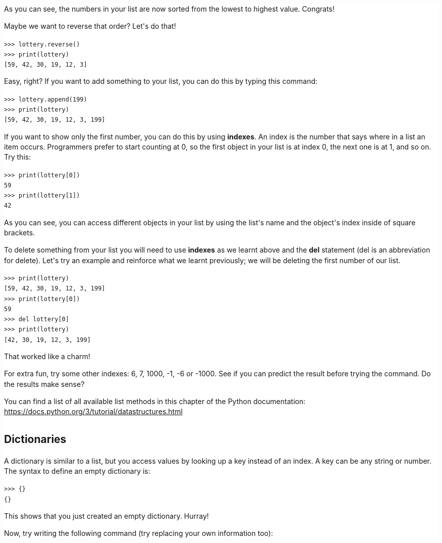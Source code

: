 As you can see, the numbers in your list are now sorted from the lowest to highest value. Congrats!

Maybe we want to reverse that order? Let's do that!

    >>> lottery.reverse()
    >>> print(lottery)
    [59, 42, 30, 19, 12, 3]

Easy, right? If you want to add something to your list, you can do this by typing this command:

    >>> lottery.append(199)
    >>> print(lottery)
    [59, 42, 30, 19, 12, 3, 199]

If you want to show only the first number, you can do this by using __indexes__. An index is the number that says where in a list an item occurs. Programmers prefer to start counting at 0, so the first object in your list is at index 0, the next one is at 1, and so on. Try this:

    >>> print(lottery[0])
    59
    >>> print(lottery[1])
    42

As you can see, you can access different objects in your list by using the list's name and the object's index inside of square brackets.

To delete something from your list you will need to use __indexes__ as we learnt above and the __del__ statement (del is an abbreviation for delete). Let's try an example and reinforce what we learnt previously; we will be deleting the first number of our list.

    >>> print(lottery)
    [59, 42, 30, 19, 12, 3, 199]
    >>> print(lottery[0])
    59
    >>> del lottery[0]
    >>> print(lottery)
    [42, 30, 19, 12, 3, 199]

That worked like a charm!

For extra fun, try some other indexes: 6, 7, 1000, -1, -6 or -1000. See if you can predict the result before trying the command. Do the results make sense?

You can find a list of all available list methods in this chapter of the Python documentation: https://docs.python.org/3/tutorial/datastructures.html

## Dictionaries

A dictionary is similar to a list, but you access values by looking up a key instead of an index. A key can be any string or number. The syntax to define an empty dictionary is:

    >>> {}
    {}

This shows that you just created an empty dictionary. Hurray!

Now, try writing the following command (try replacing your own information too):
